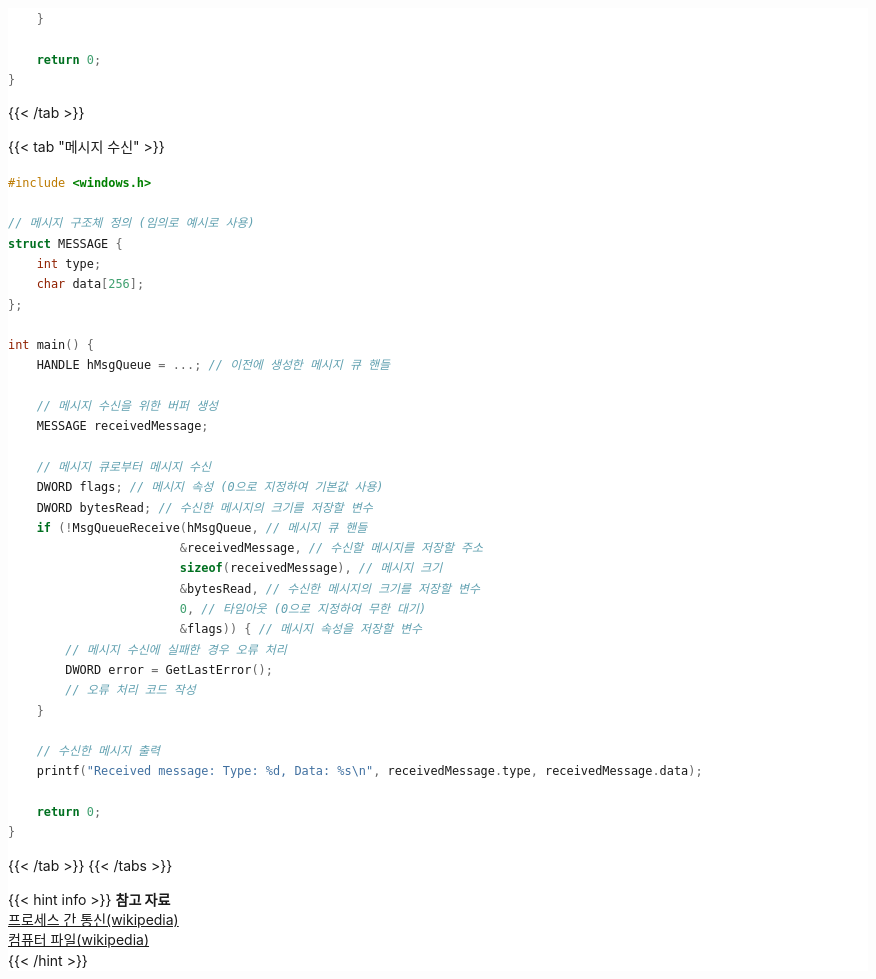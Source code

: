 ```c++
    }

    return 0;
}
```

{{< /tab >}}

{{< tab "메시지 수신" >}}

```c++
#include <windows.h>

// 메시지 구조체 정의 (임의로 예시로 사용)
struct MESSAGE {
    int type;
    char data[256];
};

int main() {
    HANDLE hMsgQueue = ...; // 이전에 생성한 메시지 큐 핸들

    // 메시지 수신을 위한 버퍼 생성
    MESSAGE receivedMessage;

    // 메시지 큐로부터 메시지 수신
    DWORD flags; // 메시지 속성 (0으로 지정하여 기본값 사용)
    DWORD bytesRead; // 수신한 메시지의 크기를 저장할 변수
    if (!MsgQueueReceive(hMsgQueue, // 메시지 큐 핸들
                        &receivedMessage, // 수신할 메시지를 저장할 주소
                        sizeof(receivedMessage), // 메시지 크기
                        &bytesRead, // 수신한 메시지의 크기를 저장할 변수
                        0, // 타임아웃 (0으로 지정하여 무한 대기)
                        &flags)) { // 메시지 속성을 저장할 변수
        // 메시지 수신에 실패한 경우 오류 처리
        DWORD error = GetLastError();
        // 오류 처리 코드 작성
    }

    // 수신한 메시지 출력
    printf("Received message: Type: %d, Data: %s\n", receivedMessage.type, receivedMessage.data);

    return 0;
}
```

{{< /tab >}}
{{< /tabs >}}

{{< hint info >}}
**참고 자료**  
[프로세스 간 통신(wikipedia)](https://ko.wikipedia.org/wiki/%ED%94%84%EB%A1%9C%EC%84%B8%EC%8A%A4_%EA%B0%84_%ED%86%B5%EC%8B%A0)  
[컴퓨터 파일(wikipedia)](https://ko.wikipedia.org/wiki/%EC%BB%B4%ED%93%A8%ED%84%B0_%ED%8C%8C%EC%9D%BC)  
{{< /hint >}}
